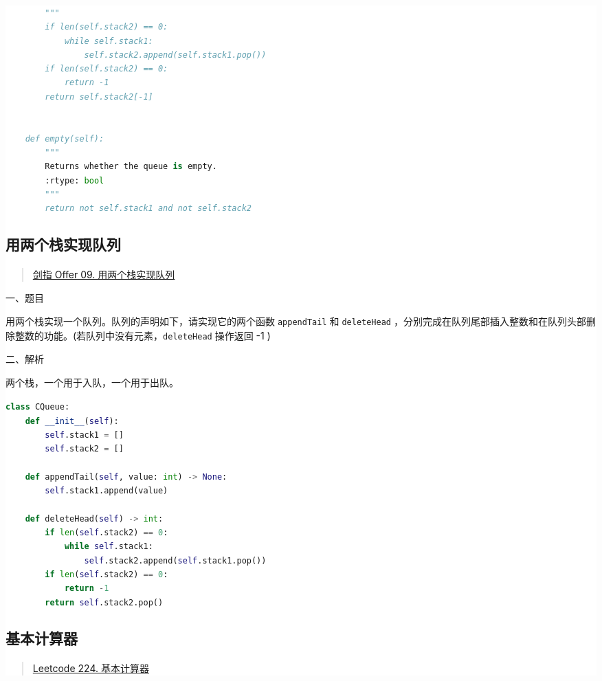 ```python
        """
        if len(self.stack2) == 0:
            while self.stack1:
                self.stack2.append(self.stack1.pop())
        if len(self.stack2) == 0:
            return -1
        return self.stack2[-1]
        

    def empty(self):
        """
        Returns whether the queue is empty.
        :rtype: bool
        """
        return not self.stack1 and not self.stack2
```

## 用两个栈实现队列

> [剑指 Offer 09. 用两个栈实现队列](https://leetcode-cn.com/problems/yong-liang-ge-zhan-shi-xian-dui-lie-lcof/ "剑指 Offer 09. 用两个栈实现队列")

一、题目

用两个栈实现一个队列。队列的声明如下，请实现它的两个函数 `appendTail` 和 `deleteHead` ，分别完成在队列尾部插入整数和在队列头部删除整数的功能。(若队列中没有元素，`deleteHead` 操作返回 -1 )

二、解析

两个栈，一个用于入队，一个用于出队。

```python
class CQueue:
    def __init__(self):
        self.stack1 = []
        self.stack2 = []

    def appendTail(self, value: int) -> None:
        self.stack1.append(value)

    def deleteHead(self) -> int:
        if len(self.stack2) == 0:
            while self.stack1:
                self.stack2.append(self.stack1.pop())
        if len(self.stack2) == 0:
            return -1
        return self.stack2.pop()
```

## 基本计算器

> [Leetcode 224. 基本计算器](https://leetcode-cn.com/problems/basic-calculator/ "Leetcode 224. 基本计算器")
